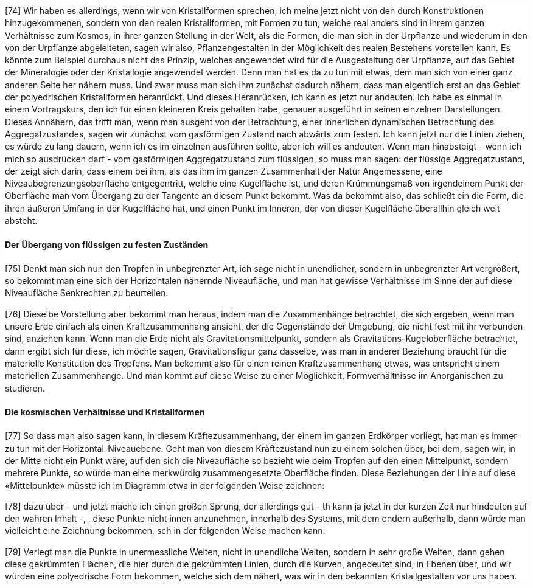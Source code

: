 [74] Wir haben es allerdings, wenn wir von Kristallformen sprechen, ich meine jetzt nicht von den durch Konstruktionen hinzugekommenen, sondern von den realen Kristallformen, mit Formen zu tun, welche real anders sind in ihrem ganzen Verhältnisse zum Kosmos, in ihrer ganzen Stellung in der Welt, als die Formen, die man sich in der Urpflanze und wiederum in den von der Urpflanze abgeleiteten, sagen wir also, Pflanzengestalten in der Möglichkeit des realen Bestehens vorstellen kann. Es könnte zum Beispiel durchaus nicht das Prinzip, welches angewendet wird für die Ausgestaltung der Urpflanze, auf das Gebiet der Mineralogie oder der Kristallogie angewendet werden. Denn man hat es da zu tun mit etwas, dem man sich von einer ganz anderen Seite her nähern muss. Und zwar muss man sich ihm zunächst dadurch nähern, dass man eigentlich erst an das Gebiet der polyedrischen Kristallformen heranrückt. Und dieses Heranrücken, ich kann es jetzt nur andeuten. Ich habe es einmal in einem Vortragskurs, den ich für einen kleineren Kreis gehalten habe, genauer ausgeführt in seinen einzelnen Darstellungen. Dieses Annähern, das trifft man, wenn man ausgeht von der Betrachtung, einer innerlichen dynamischen Betrachtung des Aggregatzustandes, sagen wir zunächst vom gasförmigen Zustand nach abwärts zum festen. Ich kann jetzt nur die Linien ziehen, es würde zu lang dauern, wenn ich es im einzelnen ausführen sollte, aber ich will es andeuten. Wenn man hinabsteigt - wenn ich mich so ausdrücken darf - vom gasförmigen Aggregatzustand zum flüssigen, so muss man sagen: der flüssige Aggregatzustand, der zeigt sich darin, dass einem bei ihm, als das ihm im ganzen Zusammenhalt der Natur Angemessene, eine Niveaubegrenzungsoberfläche entgegentritt, welche eine Kugelfläche ist, und deren Krümmungsmaß von irgendeinem Punkt der Oberfläche man vom Übergang zu der Tangente an diesem Punkt bekommt. Was da bekommt also, das schließt ein die Form, die ihren äußeren Umfang in der Kugelfläche hat, und einen Punkt im Inneren, der von dieser Kugelfläche überallhin gleich weit absteht.

#### Der Übergang von flüssigen zu festen Zuständen

[75] Denkt man sich nun den Tropfen in unbegrenzter Art, ich sage nicht in unendlicher, sondern in unbegrenzter Art vergrößert, so bekommt man eine sich der Horizontalen nähernde Niveaufläche, und man hat gewisse Verhältnisse im Sinne der auf diese Niveaufläche Senkrechten zu beurteilen.

[76] Dieselbe Vorstellung aber bekommt man heraus, indem man die Zusammenhänge betrachtet, die sich ergeben, wenn man unsere Erde einfach als einen Kraftzusammenhang ansieht, der die Gegenstände der Umgebung, die nicht fest mit ihr verbunden sind, anziehen kann. Wenn man die Erde nicht als Gravitationsmittelpunkt, sondern als Gravitations-Kugeloberfläche betrachtet, dann ergibt sich für diese, ich möchte sagen, Gravitationsfigur ganz dasselbe, was man in anderer Beziehung braucht für die materielle Konstitution des Tropfens. Man bekommt also für einen reinen Kraftzusammenhang etwas, was entspricht einem materiellen Zusammenhange. Und man kommt auf diese Weise zu einer Möglichkeit, Formverhältnisse im Anorganischen zu studieren.

#### Die kosmischen Verhältnisse und Kristallformen

[77] So dass man also sagen kann, in diesem Kräftezusammenhang, der einem im ganzen Erdkörper vorliegt, hat man es immer zu tun mit der Horizontal-Niveauebene. Geht man von diesem Kräftezustand nun zu einem solchen über, bei dem, sagen wir, in der Mitte nicht ein Punkt wäre, auf den sich die Niveaufläche so bezieht wie beim Tropfen auf den einen Mittelpunkt, sondern mehrere Punkte, so würde man eine merkwürdig zusammengesetzte Oberfläche finden. Diese Beziehungen der Linie auf diese «Mittelpunkte» müsste ich im Diagramm etwa in der folgenden Weise zeichnen:

[78] dazu über - und jetzt mache ich einen großen Sprung, der allerdings gut - th kann ja jetzt in der kurzen Zeit nur hindeuten auf den wahren Inhalt -, , diese Punkte nicht innen anzunehmen, innerhalb des Systems, mit dem ondern außerhalb, dann würde man vielleicht eine Zeichnung bekommen, sch in der folgenden Weise machen kann:

[79] Verlegt man die Punkte in unermessliche Weiten, nicht in unendliche Weiten, sondern in sehr große Weiten, dann gehen diese gekrümmten Flächen, die hier durch die gekrümmten Linien, durch die Kurven, angedeutet sind, in Ebenen über, und wir würden eine polyedrische Form bekommen, welche sich dem nähert, was wir in den bekannten Kristallgestalten vor uns haben.
